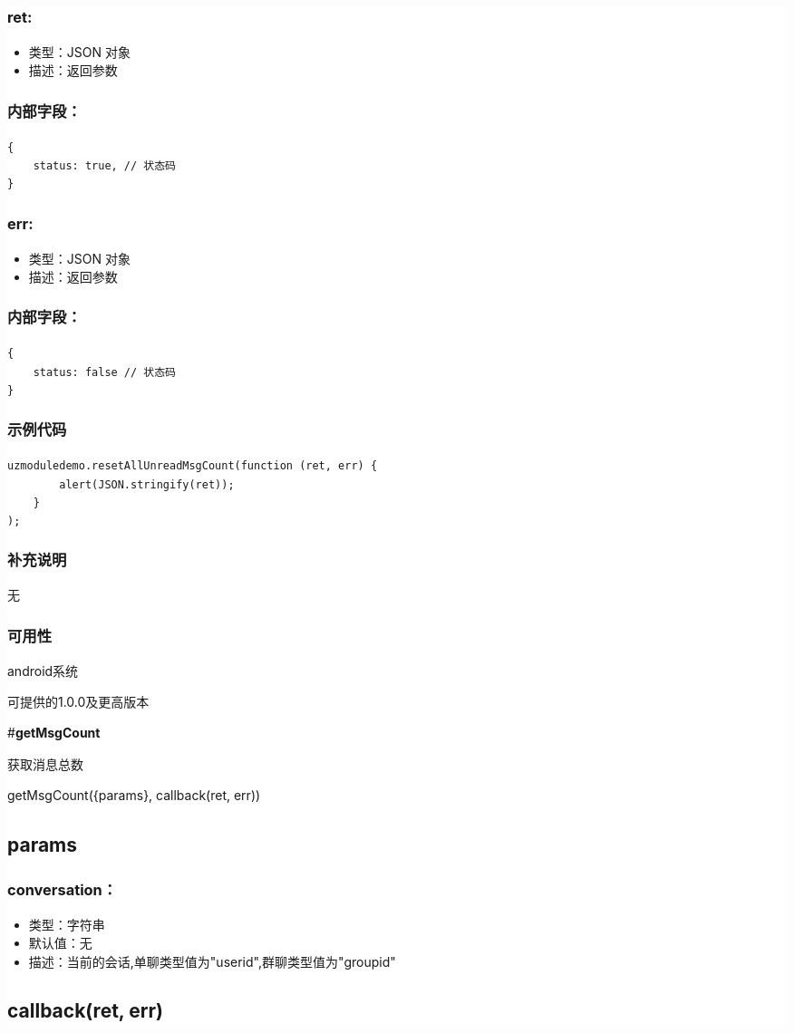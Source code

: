 ### ret: ###

- 类型：JSON 对象
- 描述：返回参数

### 内部字段： ###

	{
	    status: true, // 状态码
	}
### err: ###

- 类型：JSON 对象
- 描述：返回参数

###  内部字段： ###

	{
    	status: false // 状态码
	}


### 示例代码 ###
    
	uzmoduledemo.resetAllUnreadMsgCount(function (ret, err) {
        	alert(JSON.stringify(ret));
    	}
	);

### 补充说明 ###
无

### 可用性 ###

 android系统

可提供的1.0.0及更高版本

#**getMsgCount**<div id="19"></div>
获取消息总数

getMsgCount({params}, callback(ret, err))

## params ##
### conversation： ###

- 类型：字符串
- 默认值：无
- 描述：当前的会话,单聊类型值为"userid",群聊类型值为"groupid"


## callback(ret, err) ##
